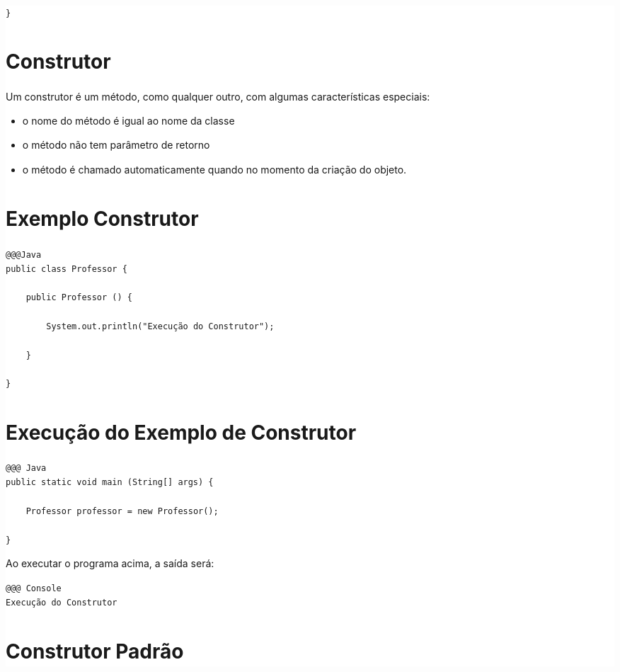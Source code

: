     }








<!SLIDE>
# Construtor

Um construtor é um método, como qualquer outro, com algumas características especiais:

* o nome do método é igual ao nome da classe

* o método não tem parâmetro de retorno

* o método é chamado automaticamente quando no momento da criação do objeto.






<!SLIDE>
# Exemplo Construtor

    @@@Java
    public class Professor {
 
        public Professor () {
        
            System.out.println("Execução do Construtor");
            
        }
        
    }



<!SLIDE>
# Execução do Exemplo de Construtor

    @@@ Java
    public static void main (String[] args) {
    
        Professor professor = new Professor();
        
    }

Ao executar o programa acima, a saída será:

    @@@ Console
    Execução do Construtor
    
    

<!SLIDE>
# Construtor Padrão
